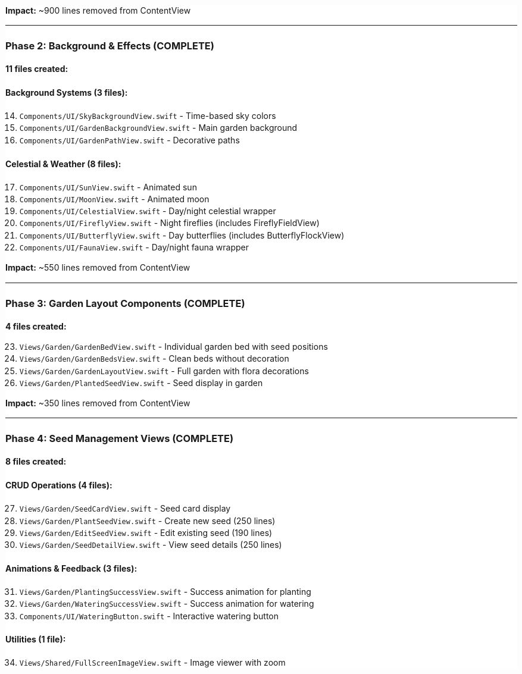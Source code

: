 **Impact:** ~900 lines removed from ContentView

---

### Phase 2: Background & Effects (COMPLETE)
**11 files created:**

#### Background Systems (3 files):
14. `Components/UI/SkyBackgroundView.swift` - Time-based sky colors
15. `Components/UI/GardenBackgroundView.swift` - Main garden background
16. `Components/UI/GardenPathView.swift` - Decorative paths

#### Celestial & Weather (8 files):
17. `Components/UI/SunView.swift` - Animated sun
18. `Components/UI/MoonView.swift` - Animated moon
19. `Components/UI/CelestialView.swift` - Day/night celestial wrapper
20. `Components/UI/FireflyView.swift` - Night fireflies (includes FireflyFieldView)
21. `Components/UI/ButterflyView.swift` - Day butterflies (includes ButterflyFlockView)
22. `Components/UI/FaunaView.swift` - Day/night fauna wrapper

**Impact:** ~550 lines removed from ContentView

---

### Phase 3: Garden Layout Components (COMPLETE)
**4 files created:**

23. `Views/Garden/GardenBedView.swift` - Individual garden bed with seed positions
24. `Views/Garden/GardenBedsView.swift` - Clean beds without decoration
25. `Views/Garden/GardenLayoutView.swift` - Full garden with flora decorations
26. `Views/Garden/PlantedSeedView.swift` - Seed display in garden

**Impact:** ~350 lines removed from ContentView

---

### Phase 4: Seed Management Views (COMPLETE)
**8 files created:**

#### CRUD Operations (4 files):
27. `Views/Garden/SeedCardView.swift` - Seed card display
28. `Views/Garden/PlantSeedView.swift` - Create new seed (250 lines)
29. `Views/Garden/EditSeedView.swift` - Edit existing seed (190 lines)
30. `Views/Garden/SeedDetailView.swift` - View seed details (250 lines)

#### Animations & Feedback (3 files):
31. `Views/Garden/PlantingSuccessView.swift` - Success animation for planting
32. `Views/Garden/WateringSuccessView.swift` - Success animation for watering
33. `Components/UI/WateringButton.swift` - Interactive watering button

#### Utilities (1 file):
34. `Views/Shared/FullScreenImageView.swift` - Image viewer with zoom
